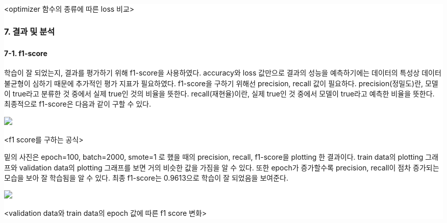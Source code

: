 <optimizer 함수의 종류에 따른 loss 비교>




### 7. 결과 및 분석

 #### 7-1. f1-score
 학습이 잘 되었는지, 결과를 평가하기 위해 f1-score을 사용하였다. accuracy와 loss 값만으로 결과의 성능을 예측하기에는 데이터의 특성상 데이터 불균형이 심하기 때문에 추가적인 평가 지표가 필요하였다. 
 f1-score을 구하기 위해선 precision, recall 값이 필요하다. precision(정밀도)란, 모델이 true라고 분류한 것 중에서 실제 true인 것의 비율을 뜻한다. recall(재현율)이란, 실제 true인 것 중에서 모델이 true라고 예측한 비율을 뜻한다. 최종적으로 f1-score은 다음과 같이 구할 수 있다.


<img src="https://user-images.githubusercontent.com/52345499/135885875-3e627467-bd49-437e-a0cb-3381b901c014.png" width="300">

<f1 score를 구하는 공식>

 밑의 사진은 epoch=100, batch=2000, smote=1 로 했을 때의 precision, recall, f1-score을 plotting 한 결과이다. train data의 plotting 그래프와 validation data의 plotting 그래프를 보면 거의 비슷한 값을 가짐을 알 수 있다. 또한 epoch가 증가할수록 precision, recall이 점차 증가되는 모습을 보아 잘 학습됨을 알 수 있다. 최종 f1-score는 0.9613으로 학습이 잘 되었음을 보여준다. 

<img src="https://user-images.githubusercontent.com/52345499/135886022-89c61a35-9a02-45d4-9273-9e2ad37b5ce9.png" width="400">

<validation data와 train data의 epoch 값에 따른 f1 score 변화>


  
  
